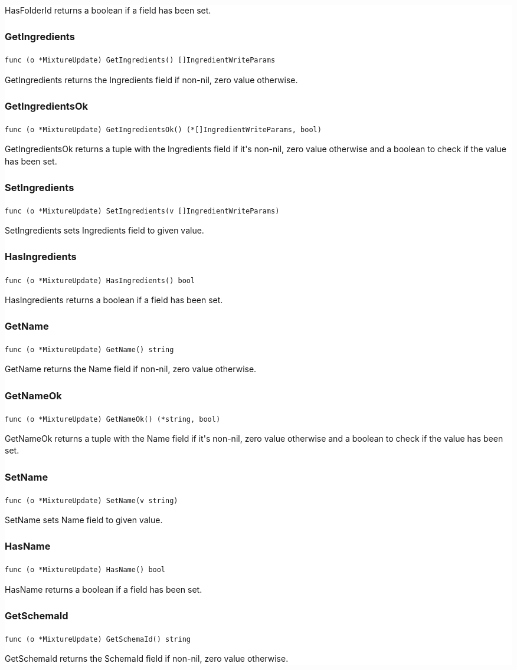 HasFolderId returns a boolean if a field has been set.

### GetIngredients

`func (o *MixtureUpdate) GetIngredients() []IngredientWriteParams`

GetIngredients returns the Ingredients field if non-nil, zero value otherwise.

### GetIngredientsOk

`func (o *MixtureUpdate) GetIngredientsOk() (*[]IngredientWriteParams, bool)`

GetIngredientsOk returns a tuple with the Ingredients field if it's non-nil, zero value otherwise
and a boolean to check if the value has been set.

### SetIngredients

`func (o *MixtureUpdate) SetIngredients(v []IngredientWriteParams)`

SetIngredients sets Ingredients field to given value.

### HasIngredients

`func (o *MixtureUpdate) HasIngredients() bool`

HasIngredients returns a boolean if a field has been set.

### GetName

`func (o *MixtureUpdate) GetName() string`

GetName returns the Name field if non-nil, zero value otherwise.

### GetNameOk

`func (o *MixtureUpdate) GetNameOk() (*string, bool)`

GetNameOk returns a tuple with the Name field if it's non-nil, zero value otherwise
and a boolean to check if the value has been set.

### SetName

`func (o *MixtureUpdate) SetName(v string)`

SetName sets Name field to given value.

### HasName

`func (o *MixtureUpdate) HasName() bool`

HasName returns a boolean if a field has been set.

### GetSchemaId

`func (o *MixtureUpdate) GetSchemaId() string`

GetSchemaId returns the SchemaId field if non-nil, zero value otherwise.

